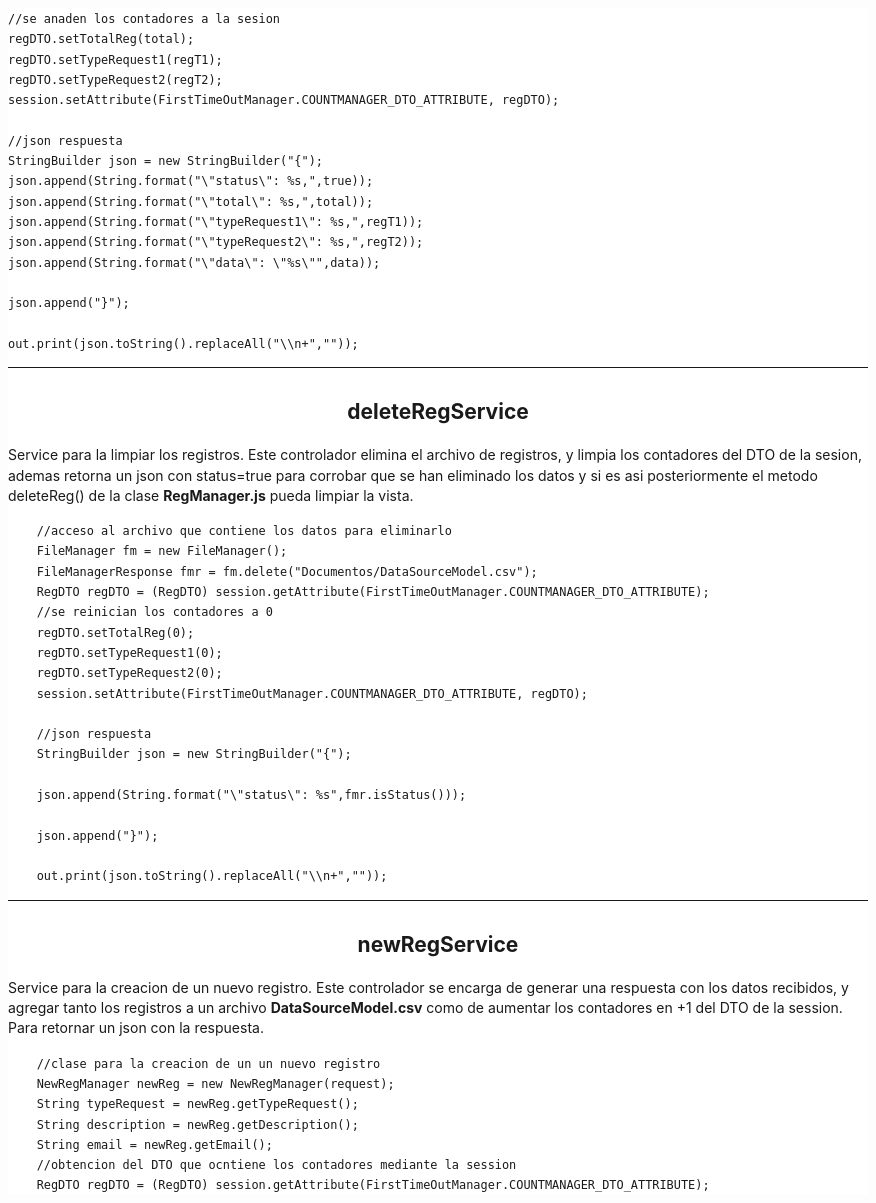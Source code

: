 	//se anaden los contadores a la sesion
	regDTO.setTotalReg(total);
	regDTO.setTypeRequest1(regT1);
	regDTO.setTypeRequest2(regT2);
	session.setAttribute(FirstTimeOutManager.COUNTMANAGER_DTO_ATTRIBUTE, regDTO);
	
	//json respuesta
	StringBuilder json = new StringBuilder("{");	
    json.append(String.format("\"status\": %s,",true));
    json.append(String.format("\"total\": %s,",total));
    json.append(String.format("\"typeRequest1\": %s,",regT1));
    json.append(String.format("\"typeRequest2\": %s,",regT2));
    json.append(String.format("\"data\": \"%s\"",data));
    
    json.append("}");
    
    out.print(json.toString().replaceAll("\\n+",""));

---

## <center>**deleteRegService**</center>

Service para la limpiar los registros. Este controlador elimina el archivo de registros, y limpia los contadores del DTO de la sesion, ademas retorna un json con status=true para corrobar que se han eliminado los datos y si es asi posteriormente el metodo deleteReg() de la clase **RegManager.js** pueda limpiar la vista.

        //acceso al archivo que contiene los datos para eliminarlo
        FileManager fm = new FileManager();
        FileManagerResponse fmr = fm.delete("Documentos/DataSourceModel.csv");
        RegDTO regDTO = (RegDTO) session.getAttribute(FirstTimeOutManager.COUNTMANAGER_DTO_ATTRIBUTE);
        //se reinician los contadores a 0
        regDTO.setTotalReg(0);
        regDTO.setTypeRequest1(0);
        regDTO.setTypeRequest2(0);
        session.setAttribute(FirstTimeOutManager.COUNTMANAGER_DTO_ATTRIBUTE, regDTO);
        
        //json respuesta
        StringBuilder json = new StringBuilder("{");
        
        json.append(String.format("\"status\": %s",fmr.isStatus()));
            
        json.append("}");
        
        out.print(json.toString().replaceAll("\\n+",""));

---

## <center>**newRegService**</center>

Service para la creacion de un nuevo registro. Este controlador se encarga de generar una respuesta con los datos recibidos, y agregar tanto los registros a un archivo **DataSourceModel.csv** como de aumentar los contadores en +1 del DTO de la session. Para retornar un json con la respuesta.

        //clase para la creacion de un un nuevo registro
        NewRegManager newReg = new NewRegManager(request);
        String typeRequest = newReg.getTypeRequest();
        String description = newReg.getDescription();
        String email = newReg.getEmail();
        //obtencion del DTO que ocntiene los contadores mediante la session
        RegDTO regDTO = (RegDTO) session.getAttribute(FirstTimeOutManager.COUNTMANAGER_DTO_ATTRIBUTE);
        